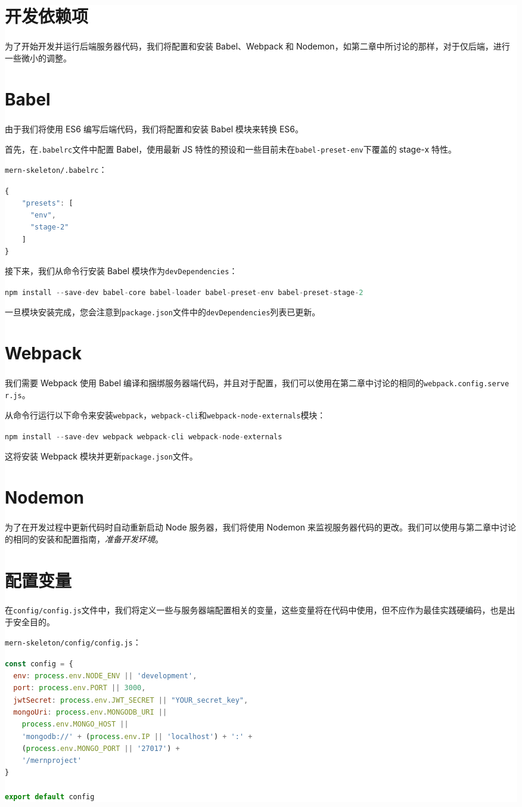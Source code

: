 # 开发依赖项

为了开始开发并运行后端服务器代码，我们将配置和安装 Babel、Webpack 和 Nodemon，如第二章中所讨论的那样，对于仅后端，进行一些微小的调整。

# Babel

由于我们将使用 ES6 编写后端代码，我们将配置和安装 Babel 模块来转换 ES6。

首先，在`.babelrc`文件中配置 Babel，使用最新 JS 特性的预设和一些目前未在`babel-preset-env`下覆盖的 stage-x 特性。

`mern-skeleton/.babelrc`：

```jsx
{
    "presets": [
      "env",
      "stage-2"
    ]
}
```

接下来，我们从命令行安装 Babel 模块作为`devDependencies`：

```jsx
npm install --save-dev babel-core babel-loader babel-preset-env babel-preset-stage-2
```

一旦模块安装完成，您会注意到`package.json`文件中的`devDependencies`列表已更新。

# Webpack

我们需要 Webpack 使用 Babel 编译和捆绑服务器端代码，并且对于配置，我们可以使用在第二章中讨论的相同的`webpack.config.server.js`。

从命令行运行以下命令来安装`webpack`，`webpack-cli`和`webpack-node-externals`模块：

```jsx
npm install --save-dev webpack webpack-cli webpack-node-externals
```

这将安装 Webpack 模块并更新`package.json`文件。

# Nodemon

为了在开发过程中更新代码时自动重新启动 Node 服务器，我们将使用 Nodemon 来监视服务器代码的更改。我们可以使用与第二章中讨论的相同的安装和配置指南，*准备开发环境*。

# 配置变量

在`config/config.js`文件中，我们将定义一些与服务器端配置相关的变量，这些变量将在代码中使用，但不应作为最佳实践硬编码，也是出于安全目的。

`mern-skeleton/config/config.js`：

```jsx
const config = {
  env: process.env.NODE_ENV || 'development',
  port: process.env.PORT || 3000,
  jwtSecret: process.env.JWT_SECRET || "YOUR_secret_key",
  mongoUri: process.env.MONGODB_URI ||
    process.env.MONGO_HOST ||
    'mongodb://' + (process.env.IP || 'localhost') + ':' +
    (process.env.MONGO_PORT || '27017') +
    '/mernproject'
}

export default config
```
